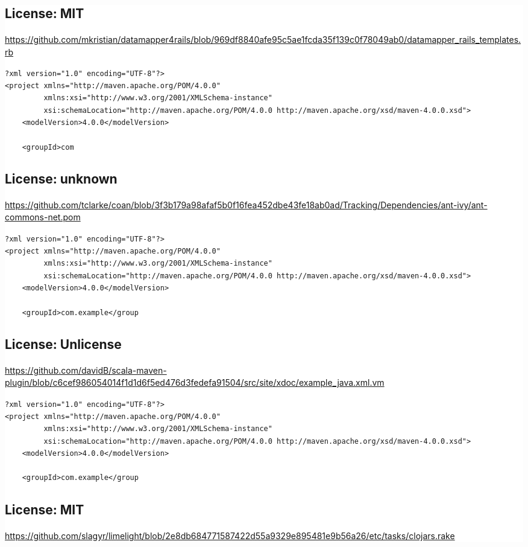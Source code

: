 ## License: MIT

https://github.com/mkristian/datamapper4rails/blob/969df8840afe95c5ae1fcda35f139c0f78049ab0/datamapper_rails_templates.rb

```
?xml version="1.0" encoding="UTF-8"?>
<project xmlns="http://maven.apache.org/POM/4.0.0"
         xmlns:xsi="http://www.w3.org/2001/XMLSchema-instance"
         xsi:schemaLocation="http://maven.apache.org/POM/4.0.0 http://maven.apache.org/xsd/maven-4.0.0.xsd">
    <modelVersion>4.0.0</modelVersion>

    <groupId>com
```

## License: unknown

https://github.com/tclarke/coan/blob/3f3b179a98afaf5b0f16fea452dbe43fe18ab0ad/Tracking/Dependencies/ant-ivy/ant-commons-net.pom

```
?xml version="1.0" encoding="UTF-8"?>
<project xmlns="http://maven.apache.org/POM/4.0.0"
         xmlns:xsi="http://www.w3.org/2001/XMLSchema-instance"
         xsi:schemaLocation="http://maven.apache.org/POM/4.0.0 http://maven.apache.org/xsd/maven-4.0.0.xsd">
    <modelVersion>4.0.0</modelVersion>

    <groupId>com.example</group
```

## License: Unlicense

https://github.com/davidB/scala-maven-plugin/blob/c6cef986054014f1d1d6f5ed476d3fedefa91504/src/site/xdoc/example_java.xml.vm

```
?xml version="1.0" encoding="UTF-8"?>
<project xmlns="http://maven.apache.org/POM/4.0.0"
         xmlns:xsi="http://www.w3.org/2001/XMLSchema-instance"
         xsi:schemaLocation="http://maven.apache.org/POM/4.0.0 http://maven.apache.org/xsd/maven-4.0.0.xsd">
    <modelVersion>4.0.0</modelVersion>

    <groupId>com.example</group
```

## License: MIT

https://github.com/slagyr/limelight/blob/2e8db684771587422d55a9329e895481e9b56a26/etc/tasks/clojars.rake
